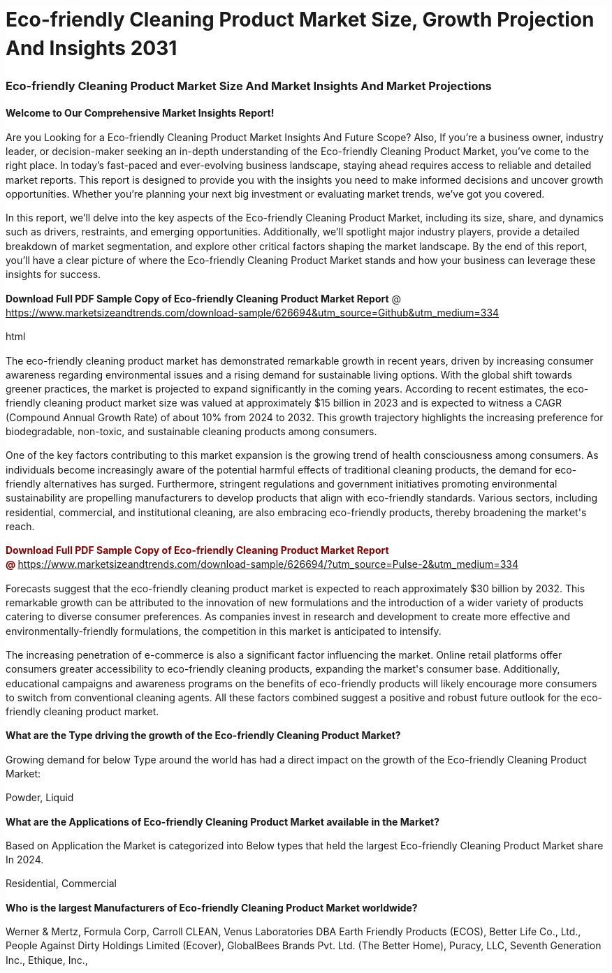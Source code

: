 <h1>Eco-friendly Cleaning Product Market Size, Growth Projection And Insights 2031</h1><div class="" data-test-id=""><h3><span class="">Eco-friendly Cleaning Product Market Size And Market Insights And Market Projections</span></h3></div><div class="" data-test-id=""><p><strong>Welcome to Our Comprehensive Market Insights Report!</strong></p><p>Are you Looking for a Eco-friendly Cleaning Product Market Insights And Future Scope? Also, If you&rsquo;re a business owner, industry leader, or decision-maker seeking an in-depth understanding of the Eco-friendly Cleaning Product Market, you&rsquo;ve come to the right place. In today&rsquo;s fast-paced and ever-evolving business landscape, staying ahead requires access to reliable and detailed market reports. This report is designed to provide you with the insights you need to make informed decisions and uncover growth opportunities. Whether you&rsquo;re planning your next big investment or evaluating market trends, we&rsquo;ve got you covered.</p><p>In this report, we&rsquo;ll delve into the key aspects of the Eco-friendly Cleaning Product Market, including its size, share, and dynamics such as drivers, restraints, and emerging opportunities. Additionally, we&rsquo;ll spotlight major industry players, provide a detailed breakdown of market segmentation, and explore other critical factors shaping the market landscape. By the end of this report, you&rsquo;ll have a clear picture of where the Eco-friendly Cleaning Product Market stands and how your business can leverage these insights for success.</p><p><strong>Download Full PDF Sample Copy of Eco-friendly Cleaning Product Market Report</strong> @ <a href="https://www.marketsizeandtrends.com/download-sample/626694&utm_source=Github&utm_medium=334" target="_blank">https://www.marketsizeandtrends.com/download-sample/626694&utm_source=Github&utm_medium=334</a></p></div><div class="" data-test-id=""><p><span class="">html<p>The eco-friendly cleaning product market has demonstrated remarkable growth in recent years, driven by increasing consumer awareness regarding environmental issues and a rising demand for sustainable living options. With the global shift towards greener practices, the market is projected to expand significantly in the coming years. According to recent estimates, the eco-friendly cleaning product market size was valued at approximately $15 billion in 2023 and is expected to witness a CAGR (Compound Annual Growth Rate) of about 10% from 2024 to 2032. This growth trajectory highlights the increasing preference for biodegradable, non-toxic, and sustainable cleaning products among consumers.</p><p>One of the key factors contributing to this market expansion is the growing trend of health consciousness among consumers. As individuals become increasingly aware of the potential harmful effects of traditional cleaning products, the demand for eco-friendly alternatives has surged. Furthermore, stringent regulations and government initiatives promoting environmental sustainability are propelling manufacturers to develop products that align with eco-friendly standards. Various sectors, including residential, commercial, and institutional cleaning, are also embracing eco-friendly products, thereby broadening the market's reach.</p><p><strong><span style="color: #800000;">Download Full PDF Sample Copy of Eco-friendly Cleaning Product Market Report @</span>&nbsp;</strong><a href="https://www.marketsizeandtrends.com/download-sample/626694/?utm_source=Pulse-2&amp;utm_medium=334">https://www.marketsizeandtrends.com/download-sample/626694/?utm_source=Pulse-2&amp;utm_medium=334</a></p><p>Forecasts suggest that the eco-friendly cleaning product market is expected to reach approximately $30 billion by 2032. This remarkable growth can be attributed to the innovation of new formulations and the introduction of a wider variety of products catering to diverse consumer preferences. As companies invest in research and development to create more effective and environmentally-friendly formulations, the competition in this market is anticipated to intensify.</p><p>The increasing penetration of e-commerce is also a significant factor influencing the market. Online retail platforms offer consumers greater accessibility to eco-friendly cleaning products, expanding the market's consumer base. Additionally, educational campaigns and awareness programs on the benefits of eco-friendly products will likely encourage more consumers to switch from conventional cleaning agents. All these factors combined suggest a positive and robust future outlook for the eco-friendly cleaning product market.</p></span></p><p><strong><span class="">What are the&nbsp;Type driving the growth of the Eco-friendly Cleaning Product Market?</span></strong></p></div><div class="" data-test-id=""><p><span class="">Growing demand for below Type around the world has had a direct impact on the growth of the Eco-friendly Cleaning Product Market:</span></p></div><div class="" data-test-id=""><p>Powder, Liquid</p><p><span class=""><strong>What are the&nbsp;Applications&nbsp;of Eco-friendly Cleaning Product Market available in the Market?</strong></span></p></div><div class="" data-test-id=""><p><span class="">Based on Application the Market is categorized into Below types that held the largest Eco-friendly Cleaning Product Market share In 2024.</span></p></div><div class="" data-test-id=""><p><span class="">Residential, Commercial</span></p><p><span class=""><strong>Who is the largest Manufacturers of Eco-friendly Cleaning Product Market worldwide?</strong></span></p></div><div class="" data-test-id=""><p><span class="">Werner & Mertz, Formula Corp, Carroll CLEAN, Venus Laboratories DBA Earth Friendly Products (ECOS), Better Life Co., Ltd., People Against Dirty Holdings Limited (Ecover), GlobalBees Brands Pvt. Ltd. (The Better Home), Puracy, LLC, Seventh Generation Inc., Ethique, Inc.,